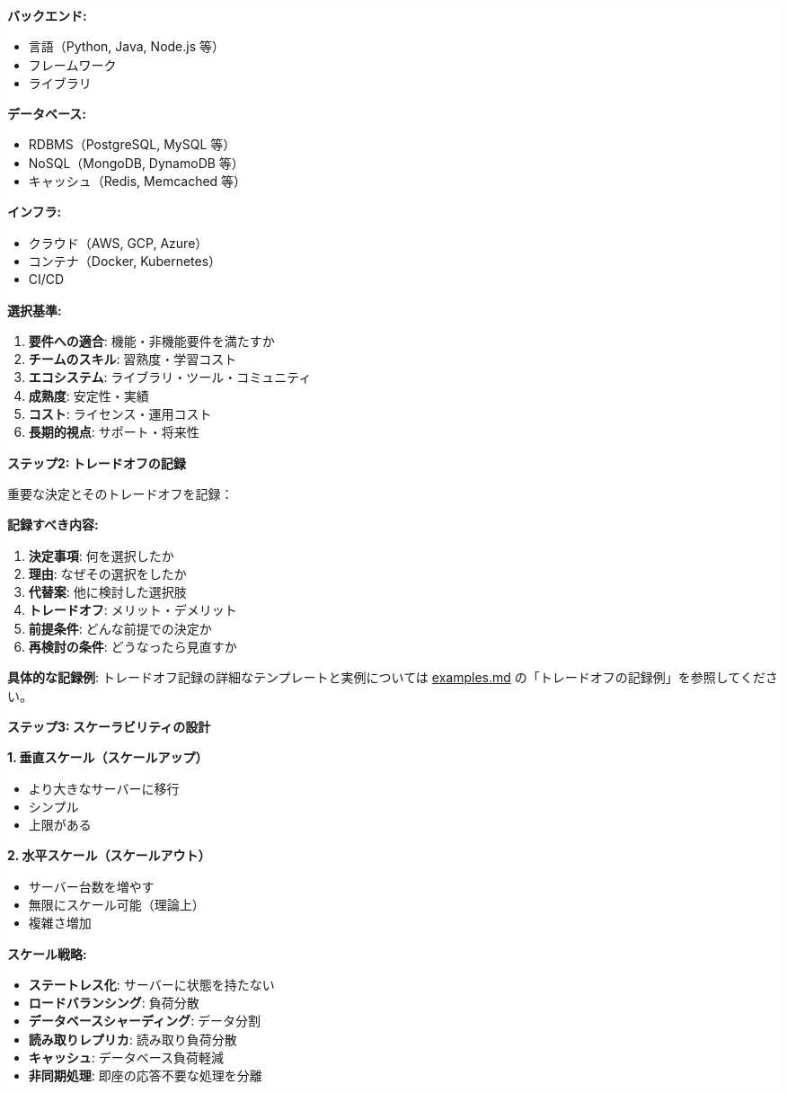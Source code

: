 **バックエンド:**

- 言語（Python, Java, Node.js 等）
- フレームワーク
- ライブラリ

**データベース:**

- RDBMS（PostgreSQL, MySQL 等）
- NoSQL（MongoDB, DynamoDB 等）
- キャッシュ（Redis, Memcached 等）

**インフラ:**

- クラウド（AWS, GCP, Azure）
- コンテナ（Docker, Kubernetes）
- CI/CD

**選択基準:**

1. **要件への適合**: 機能・非機能要件を満たすか
2. **チームのスキル**: 習熟度・学習コスト
3. **エコシステム**: ライブラリ・ツール・コミュニティ
4. **成熟度**: 安定性・実績
5. **コスト**: ライセンス・運用コスト
6. **長期的視点**: サポート・将来性

**ステップ2: トレードオフの記録**

重要な決定とそのトレードオフを記録：

**記録すべき内容:**

1. **決定事項**: 何を選択したか
2. **理由**: なぜその選択をしたか
3. **代替案**: 他に検討した選択肢
4. **トレードオフ**: メリット・デメリット
5. **前提条件**: どんな前提での決定か
6. **再検討の条件**: どうなったら見直すか

**具体的な記録例**: トレードオフ記録の詳細なテンプレートと実例については [examples.md](examples.md) の「トレードオフの記録例」を参照してください。

**ステップ3: スケーラビリティの設計**

**1. 垂直スケール（スケールアップ）**

- より大きなサーバーに移行
- シンプル
- 上限がある

**2. 水平スケール（スケールアウト）**

- サーバー台数を増やす
- 無限にスケール可能（理論上）
- 複雑さ増加

**スケール戦略:**

- **ステートレス化**: サーバーに状態を持たない
- **ロードバランシング**: 負荷分散
- **データベースシャーディング**: データ分割
- **読み取りレプリカ**: 読み取り負荷分散
- **キャッシュ**: データベース負荷軽減
- **非同期処理**: 即座の応答不要な処理を分離
